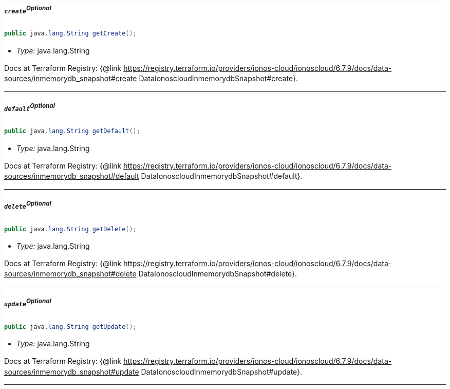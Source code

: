 
##### `create`<sup>Optional</sup> <a name="create" id="@cdktf/provider-ionoscloud.dataIonoscloudInmemorydbSnapshot.DataIonoscloudInmemorydbSnapshotTimeouts.property.create"></a>

```java
public java.lang.String getCreate();
```

- *Type:* java.lang.String

Docs at Terraform Registry: {@link https://registry.terraform.io/providers/ionos-cloud/ionoscloud/6.7.9/docs/data-sources/inmemorydb_snapshot#create DataIonoscloudInmemorydbSnapshot#create}.

---

##### `default`<sup>Optional</sup> <a name="default" id="@cdktf/provider-ionoscloud.dataIonoscloudInmemorydbSnapshot.DataIonoscloudInmemorydbSnapshotTimeouts.property.default"></a>

```java
public java.lang.String getDefault();
```

- *Type:* java.lang.String

Docs at Terraform Registry: {@link https://registry.terraform.io/providers/ionos-cloud/ionoscloud/6.7.9/docs/data-sources/inmemorydb_snapshot#default DataIonoscloudInmemorydbSnapshot#default}.

---

##### `delete`<sup>Optional</sup> <a name="delete" id="@cdktf/provider-ionoscloud.dataIonoscloudInmemorydbSnapshot.DataIonoscloudInmemorydbSnapshotTimeouts.property.delete"></a>

```java
public java.lang.String getDelete();
```

- *Type:* java.lang.String

Docs at Terraform Registry: {@link https://registry.terraform.io/providers/ionos-cloud/ionoscloud/6.7.9/docs/data-sources/inmemorydb_snapshot#delete DataIonoscloudInmemorydbSnapshot#delete}.

---

##### `update`<sup>Optional</sup> <a name="update" id="@cdktf/provider-ionoscloud.dataIonoscloudInmemorydbSnapshot.DataIonoscloudInmemorydbSnapshotTimeouts.property.update"></a>

```java
public java.lang.String getUpdate();
```

- *Type:* java.lang.String

Docs at Terraform Registry: {@link https://registry.terraform.io/providers/ionos-cloud/ionoscloud/6.7.9/docs/data-sources/inmemorydb_snapshot#update DataIonoscloudInmemorydbSnapshot#update}.

---
